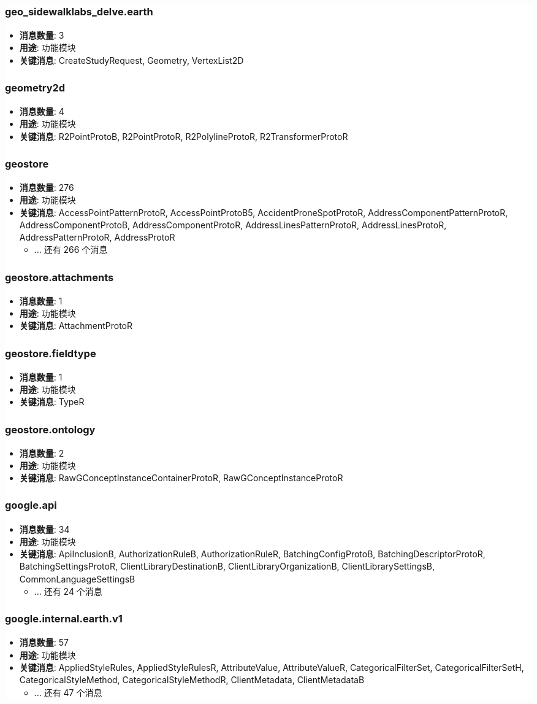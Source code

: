 ### geo_sidewalklabs_delve.earth

- **消息数量**: 3
- **用途**: 功能模块
- **关键消息**: CreateStudyRequest, Geometry, VertexList2D

### geometry2d

- **消息数量**: 4
- **用途**: 功能模块
- **关键消息**: R2PointProtoB, R2PointProtoR, R2PolylineProtoR, R2TransformerProtoR

### geostore

- **消息数量**: 276
- **用途**: 功能模块
- **关键消息**: AccessPointPatternProtoR, AccessPointProtoB5, AccidentProneSpotProtoR, AddressComponentPatternProtoR, AddressComponentProtoB, AddressComponentProtoR, AddressLinesPatternProtoR, AddressLinesProtoR, AddressPatternProtoR, AddressProtoR
  - ... 还有 266 个消息

### geostore.attachments

- **消息数量**: 1
- **用途**: 功能模块
- **关键消息**: AttachmentProtoR

### geostore.fieldtype

- **消息数量**: 1
- **用途**: 功能模块
- **关键消息**: TypeR

### geostore.ontology

- **消息数量**: 2
- **用途**: 功能模块
- **关键消息**: RawGConceptInstanceContainerProtoR, RawGConceptInstanceProtoR

### google.api

- **消息数量**: 34
- **用途**: 功能模块
- **关键消息**: ApiInclusionB, AuthorizationRuleB, AuthorizationRuleR, BatchingConfigProtoB, BatchingDescriptorProtoR, BatchingSettingsProtoR, ClientLibraryDestinationB, ClientLibraryOrganizationB, ClientLibrarySettingsB, CommonLanguageSettingsB
  - ... 还有 24 个消息

### google.internal.earth.v1

- **消息数量**: 57
- **用途**: 功能模块
- **关键消息**: AppliedStyleRules, AppliedStyleRulesR, AttributeValue, AttributeValueR, CategoricalFilterSet, CategoricalFilterSetH, CategoricalStyleMethod, CategoricalStyleMethodR, ClientMetadata, ClientMetadataB
  - ... 还有 47 个消息
